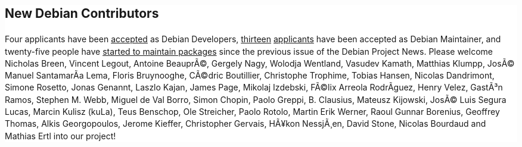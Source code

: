
New Debian Contributors
-----------------------



Four applicants have been
[accepted](https://nm.debian.org/nmlist.php#newmaint)
 as Debian Developers,
[thirteen](https://lists.debian.org/debian-project/2011/11/msg00012.html)
[applicants](https://lists.debian.org/debian-project/2011/12/msg00004.html)
have been accepted
 as Debian Maintainer, and
twenty-five people have [started
 to maintain packages](https://udd.debian.org/cgi-bin/new-maintainers.cgi) since the previous issue of the Debian
 Project News. Please welcome
Nicholas Breen,
Vincent Legout,
Antoine BeauprÃ©,
Gergely Nagy,
Wolodja Wentland,
Vasudev Kamath,
Matthias Klumpp,
JosÃ© Manuel SantamarÃ­a Lema,
Floris Bruynooghe,
CÃ©dric Boutillier,
Christophe Trophime,
Tobias Hansen,
Nicolas Dandrimont,
Simone Rosetto,
Jonas Genannt,
Laszlo Kajan,
James Page,
Mikolaj Izdebski,
FÃ©lix Arreola RodrÃ­guez,
Henry Velez,
GastÃ³n Ramos,
Stephen M. Webb,
Miguel de Val Borro,
Simon Chopin,
Paolo Greppi,
B. Clausius,
Mateusz Kijowski,
JosÃ© Luis Segura Lucas,
Marcin Kulisz (kuLa),
Teus Benschop,
Ole Streicher,
Paolo Rotolo,
Martin Erik Werner,
Raoul Gunnar Borenius,
Geoffrey Thomas,
Alkis Georgopoulos,
Jerome Kieffer,
Christopher Gervais,
HÃ¥kon NessjÃ¸en,
David Stone,
Nicolas Bourdaud
and
Mathias Ertl
 into our project!
